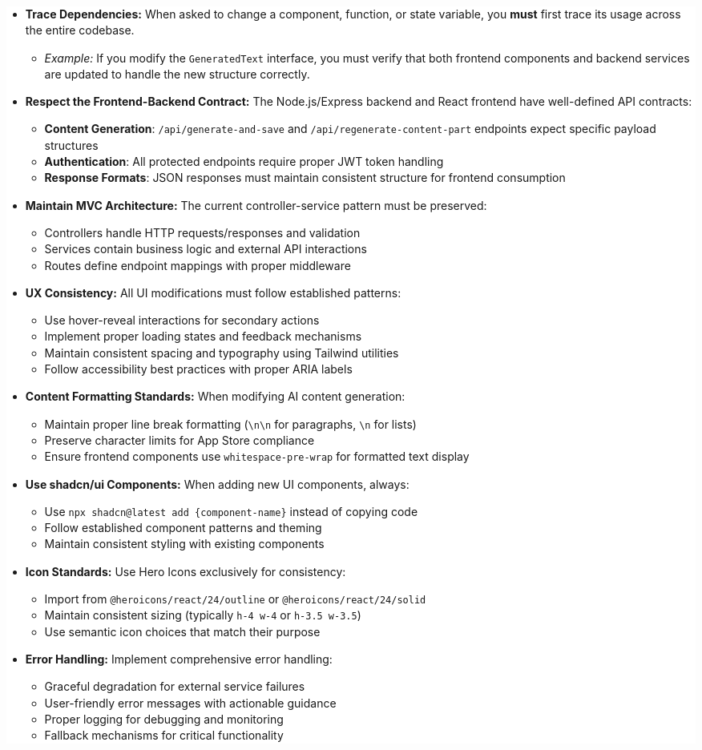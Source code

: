 -   **Trace Dependencies:** When asked to change a component, function, or state variable, you **must** first trace its usage across the entire codebase.
    -   *Example:* If you modify the `GeneratedText` interface, you must verify that both frontend components and backend services are updated to handle the new structure correctly.

-   **Respect the Frontend-Backend Contract:** The Node.js/Express backend and React frontend have well-defined API contracts:
    -   **Content Generation**: `/api/generate-and-save` and `/api/regenerate-content-part` endpoints expect specific payload structures
    -   **Authentication**: All protected endpoints require proper JWT token handling
    -   **Response Formats**: JSON responses must maintain consistent structure for frontend consumption

-   **Maintain MVC Architecture:** The current controller-service pattern must be preserved:
    -   Controllers handle HTTP requests/responses and validation
    -   Services contain business logic and external API interactions
    -   Routes define endpoint mappings with proper middleware

-   **UX Consistency:** All UI modifications must follow established patterns:
    -   Use hover-reveal interactions for secondary actions
    -   Implement proper loading states and feedback mechanisms
    -   Maintain consistent spacing and typography using Tailwind utilities
    -   Follow accessibility best practices with proper ARIA labels

-   **Content Formatting Standards:** When modifying AI content generation:
    -   Maintain proper line break formatting (`\n\n` for paragraphs, `\n` for lists)
    -   Preserve character limits for App Store compliance
    -   Ensure frontend components use `whitespace-pre-wrap` for formatted text display

-   **Use shadcn/ui Components:** When adding new UI components, always:
    -   Use `npx shadcn@latest add {component-name}` instead of copying code
    -   Follow established component patterns and theming
    -   Maintain consistent styling with existing components

-   **Icon Standards:** Use Hero Icons exclusively for consistency:
    -   Import from `@heroicons/react/24/outline` or `@heroicons/react/24/solid`
    -   Maintain consistent sizing (typically `h-4 w-4` or `h-3.5 w-3.5`)
    -   Use semantic icon choices that match their purpose

-   **Error Handling:** Implement comprehensive error handling:
    -   Graceful degradation for external service failures
    -   User-friendly error messages with actionable guidance
    -   Proper logging for debugging and monitoring
    -   Fallback mechanisms for critical functionality